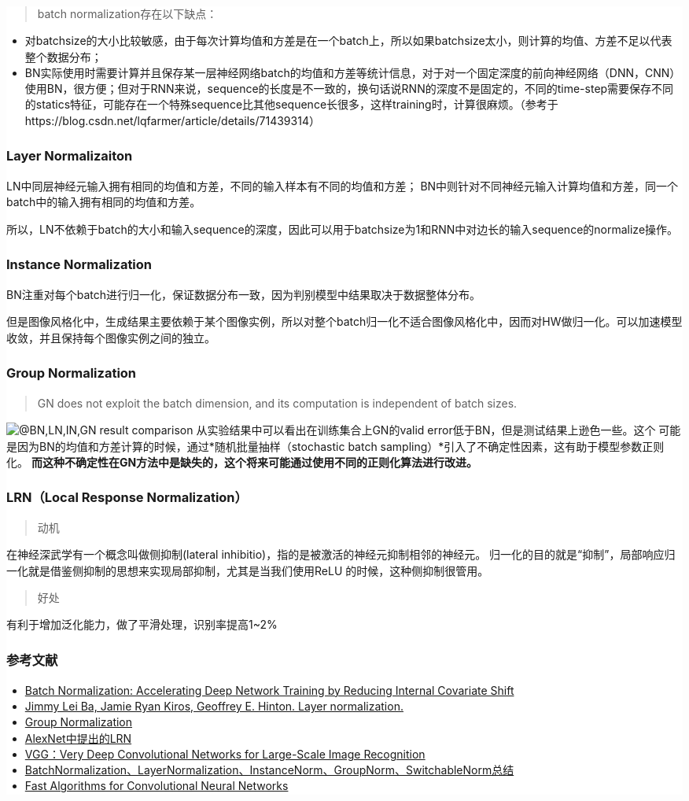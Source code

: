 > batch normalization存在以下缺点：

* 对batchsize的大小比较敏感，由于每次计算均值和方差是在一个batch上，所以如果batchsize太小，则计算的均值、方差不足以代表整个数据分布；
* BN实际使用时需要计算并且保存某一层神经网络batch的均值和方差等统计信息，对于对一个固定深度的前向神经网络（DNN，CNN）使用BN，很方便；但对于RNN来说，sequence的长度是不一致的，换句话说RNN的深度不是固定的，不同的time-step需要保存不同的statics特征，可能存在一个特殊sequence比其他sequence长很多，这样training时，计算很麻烦。（参考于https://blog.csdn.net/lqfarmer/article/details/71439314）

### Layer Normalizaiton

LN中同层神经元输入拥有相同的均值和方差，不同的输入样本有不同的均值和方差；
BN中则针对不同神经元输入计算均值和方差，同一个batch中的输入拥有相同的均值和方差。

所以，LN不依赖于batch的大小和输入sequence的深度，因此可以用于batchsize为1和RNN中对边长的输入sequence的normalize操作。

### Instance Normalization

BN注重对每个batch进行归一化，保证数据分布一致，因为判别模型中结果取决于数据整体分布。

但是图像风格化中，生成结果主要依赖于某个图像实例，所以对整个batch归一化不适合图像风格化中，因而对HW做归一化。可以加速模型收敛，并且保持每个图像实例之间的独立。

### Group Normalization

> GN does not exploit the batch dimension, and its
computation is independent of batch sizes.

![@BN,LN,IN,GN result comparison](https://cwlseu.github.io/images/detection/GN-Results.png)
从实验结果中可以看出在训练集合上GN的valid error低于BN，但是测试结果上逊色一些。这个
可能是因为BN的均值和方差计算的时候，通过*随机批量抽样（stochastic batch sampling）*引入了不确定性因素，这有助于模型参数正则化。
**而这种不确定性在GN方法中是缺失的，这个将来可能通过使用不同的正则化算法进行改进。**

### LRN（Local Response Normalization）

> 动机

在神经深武学有一个概念叫做侧抑制(lateral inhibitio)，指的是被激活的神经元抑制相邻的神经元。
归一化的目的就是“抑制”，局部响应归一化就是借鉴侧抑制的思想来实现局部抑制，尤其是当我们使用ReLU
的时候，这种侧抑制很管用。

> 好处

有利于增加泛化能力，做了平滑处理，识别率提高1~2%

### 参考文献

- [Batch Normalization: Accelerating Deep Network Training by  Reducing Internal Covariate Shift](https://arxiv.org/abs/1502.03167v2)
- [Jimmy Lei Ba, Jamie Ryan Kiros, Geoffrey E. Hinton. Layer normalization.](https://arxiv.org/abs/1607.06450)
- [Group Normalization](https://arxiv.org/pdf/1803.08494.pdf)
- [AlexNet中提出的LRN](https://papers.nips.cc/paper/4824-imagenet-classification-with-deep-convolutional-neural-networks.pdf)
- [VGG：Very Deep Convolutional Networks for Large-Scale Image Recognition](https://arxiv.org/abs/1409.1556)
- [BatchNormalization、LayerNormalization、InstanceNorm、GroupNorm、SwitchableNorm总结](https://blog.csdn.net/liuxiao214/article/details/81037416)
- [Fast Algorithms for Convolutional Neural Networks](https://arxiv.org/abs/1509.09308v2)
